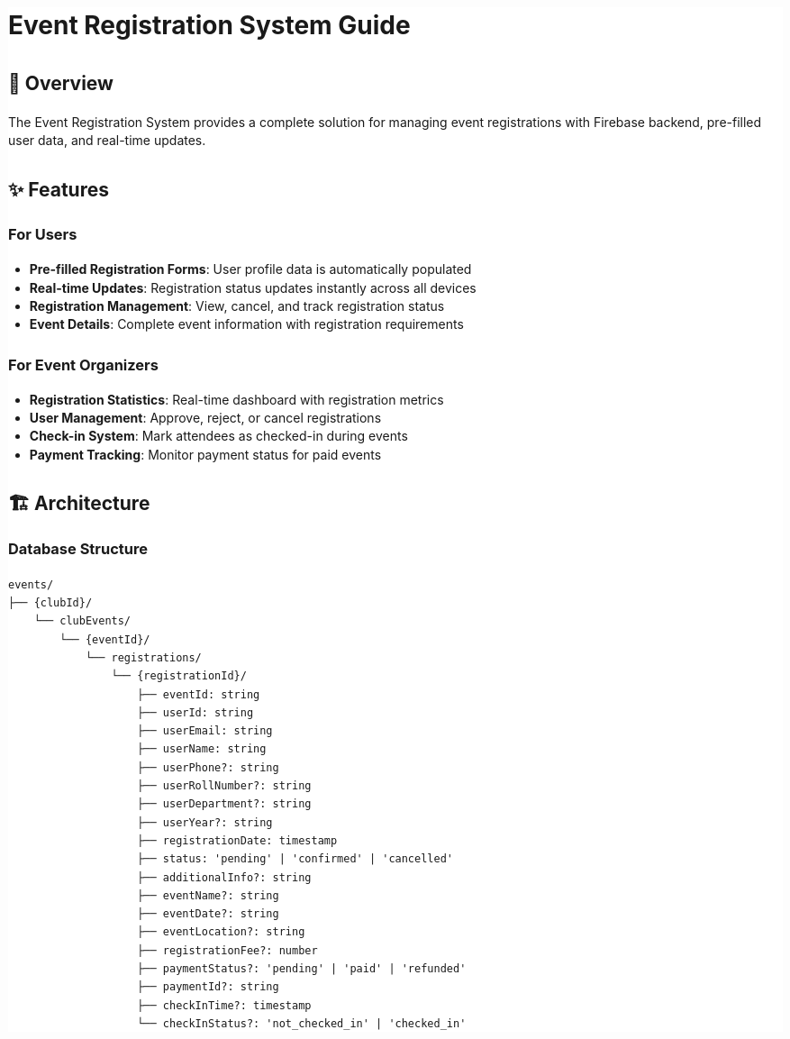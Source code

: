 # Event Registration System Guide

## 🎯 Overview

The Event Registration System provides a complete solution for managing event registrations with Firebase backend, pre-filled user data, and real-time updates.

## ✨ Features

### For Users
- **Pre-filled Registration Forms**: User profile data is automatically populated
- **Real-time Updates**: Registration status updates instantly across all devices
- **Registration Management**: View, cancel, and track registration status
- **Event Details**: Complete event information with registration requirements

### For Event Organizers
- **Registration Statistics**: Real-time dashboard with registration metrics
- **User Management**: Approve, reject, or cancel registrations
- **Check-in System**: Mark attendees as checked-in during events
- **Payment Tracking**: Monitor payment status for paid events

## 🏗️ Architecture

### Database Structure
```
events/
├── {clubId}/
    └── clubEvents/
        └── {eventId}/
            └── registrations/
                └── {registrationId}/
                    ├── eventId: string
                    ├── userId: string
                    ├── userEmail: string
                    ├── userName: string
                    ├── userPhone?: string
                    ├── userRollNumber?: string
                    ├── userDepartment?: string
                    ├── userYear?: string
                    ├── registrationDate: timestamp
                    ├── status: 'pending' | 'confirmed' | 'cancelled'
                    ├── additionalInfo?: string
                    ├── eventName?: string
                    ├── eventDate?: string
                    ├── eventLocation?: string
                    ├── registrationFee?: number
                    ├── paymentStatus?: 'pending' | 'paid' | 'refunded'
                    ├── paymentId?: string
                    ├── checkInTime?: timestamp
                    └── checkInStatus?: 'not_checked_in' | 'checked_in'
```
